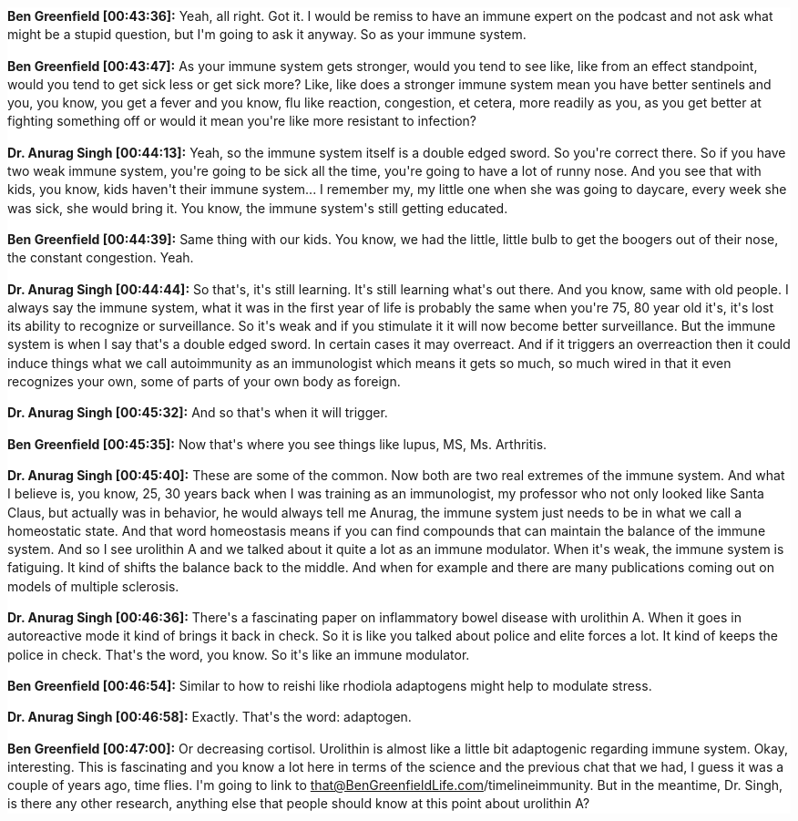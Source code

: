 **Ben Greenfield [00:43:36]:** Yeah, all right. Got it. I would be remiss to have an immune expert on the podcast and not ask what might be a stupid question, but I'm going to ask it anyway. So as your immune system.

**Ben Greenfield [00:43:47]:** As your immune system gets stronger, would you tend to see like, like from an effect standpoint, would you tend to get sick less or get sick more? Like, like does a stronger immune system mean you have better sentinels and you, you know, you get a fever and you know, flu like reaction, congestion, et cetera, more readily as you, as you get better at fighting something off or would it mean you're like more resistant to infection?

**Dr. Anurag Singh [00:44:13]:** Yeah, so the immune system itself is a double edged sword. So you're correct there. So if you have two weak immune system, you're going to be sick all the time, you're going to have a lot of runny nose. And you see that with kids, you know, kids haven't their immune system... I remember my, my little one when she was going to daycare, every week she was sick, she would bring it. You know, the immune system's still getting educated.

**Ben Greenfield [00:44:39]:** Same thing with our kids. You know, we had the little, little bulb to get the boogers out of their nose, the constant congestion. Yeah.

**Dr. Anurag Singh [00:44:44]:** So that's, it's still learning. It's still learning what's out there. And you know, same with old people. I always say the immune system, what it was in the first year of life is probably the same when you're 75, 80 year old it's, it's lost its ability to recognize or surveillance. So it's weak and if you stimulate it it will now become better surveillance. But the immune system is when I say that's a double edged sword. In certain cases it may overreact. And if it triggers an overreaction then it could induce things what we call autoimmunity as an immunologist which means it gets so much, so much wired in that it even recognizes your own, some of parts of your own body as foreign.

**Dr. Anurag Singh [00:45:32]:** And so that's when it will trigger.

**Ben Greenfield [00:45:35]:** Now that's where you see things like lupus, MS, Ms. Arthritis.

**Dr. Anurag Singh [00:45:40]:** These are some of the common. Now both are two real extremes of the immune system. And what I believe is, you know, 25, 30 years back when I was training as an immunologist, my professor who not only looked like Santa Claus, but actually was in behavior, he would always tell me Anurag, the immune system just needs to be in what we call a homeostatic state. And that word homeostasis means if you can find compounds that can maintain the balance of the immune system. And so I see urolithin A and we talked about it quite a lot as an immune modulator. When it's weak, the immune system is fatiguing. It kind of shifts the balance back to the middle. And when for example and there are many publications coming out on models of multiple sclerosis.

**Dr. Anurag Singh [00:46:36]:** There's a fascinating paper on inflammatory bowel disease with urolithin A. When it goes in autoreactive mode it kind of brings it back in check. So it is like you talked about police and elite forces a lot. It kind of keeps the police in check. That's the word, you know. So it's like an immune modulator.

**Ben Greenfield [00:46:54]:** Similar to how to reishi like rhodiola adaptogens might help to modulate stress.

**Dr. Anurag Singh [00:46:58]:** Exactly. That's the word: adaptogen. 

**Ben Greenfield [00:47:00]:** Or decreasing cortisol. Urolithin is almost like a little bit adaptogenic regarding immune system. Okay, interesting. This is fascinating and you know a lot here in terms of the science and the previous chat that we had, I guess it was a couple of years ago, time flies. I'm going to link to [that@BenGreenfieldLife.com](mailto:that@BenGreenfieldLife.com)/timelineimmunity. But in the meantime, Dr. Singh, is there any other research, anything else that people should know at this point about urolithin A?
